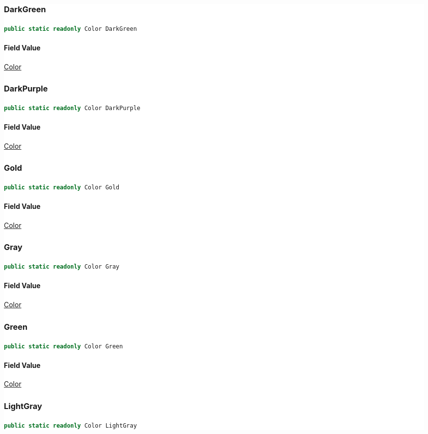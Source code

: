 ### <a id="HarpEngine_Graphics_Colors_DarkGreen"></a> DarkGreen

```csharp
public static readonly Color DarkGreen
```

#### Field Value

 [Color](HarpEngine.Graphics.Color.md)

### <a id="HarpEngine_Graphics_Colors_DarkPurple"></a> DarkPurple

```csharp
public static readonly Color DarkPurple
```

#### Field Value

 [Color](HarpEngine.Graphics.Color.md)

### <a id="HarpEngine_Graphics_Colors_Gold"></a> Gold

```csharp
public static readonly Color Gold
```

#### Field Value

 [Color](HarpEngine.Graphics.Color.md)

### <a id="HarpEngine_Graphics_Colors_Gray"></a> Gray

```csharp
public static readonly Color Gray
```

#### Field Value

 [Color](HarpEngine.Graphics.Color.md)

### <a id="HarpEngine_Graphics_Colors_Green"></a> Green

```csharp
public static readonly Color Green
```

#### Field Value

 [Color](HarpEngine.Graphics.Color.md)

### <a id="HarpEngine_Graphics_Colors_LightGray"></a> LightGray

```csharp
public static readonly Color LightGray
```
